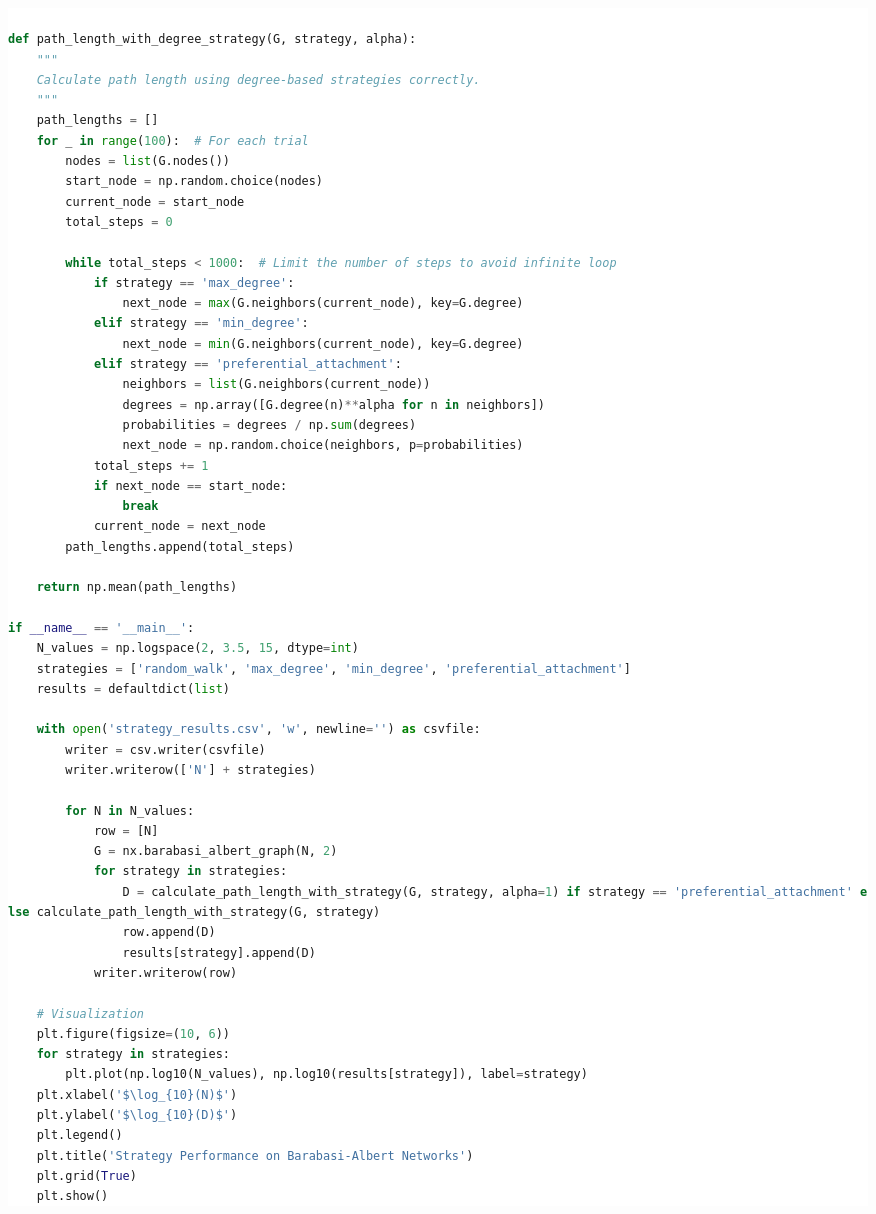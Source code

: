 ```python

def path_length_with_degree_strategy(G, strategy, alpha):
    """
    Calculate path length using degree-based strategies correctly.
    """
    path_lengths = []
    for _ in range(100):  # For each trial
        nodes = list(G.nodes())
        start_node = np.random.choice(nodes)
        current_node = start_node
        total_steps = 0
        
        while total_steps < 1000:  # Limit the number of steps to avoid infinite loop
            if strategy == 'max_degree':
                next_node = max(G.neighbors(current_node), key=G.degree)
            elif strategy == 'min_degree':
                next_node = min(G.neighbors(current_node), key=G.degree)
            elif strategy == 'preferential_attachment':
                neighbors = list(G.neighbors(current_node))
                degrees = np.array([G.degree(n)**alpha for n in neighbors])
                probabilities = degrees / np.sum(degrees)
                next_node = np.random.choice(neighbors, p=probabilities)
            total_steps += 1
            if next_node == start_node:
                break
            current_node = next_node
        path_lengths.append(total_steps)

    return np.mean(path_lengths)

if __name__ == '__main__':
    N_values = np.logspace(2, 3.5, 15, dtype=int)
    strategies = ['random_walk', 'max_degree', 'min_degree', 'preferential_attachment']
    results = defaultdict(list)

    with open('strategy_results.csv', 'w', newline='') as csvfile:
        writer = csv.writer(csvfile)
        writer.writerow(['N'] + strategies)
        
        for N in N_values:
            row = [N]
            G = nx.barabasi_albert_graph(N, 2)
            for strategy in strategies:
                D = calculate_path_length_with_strategy(G, strategy, alpha=1) if strategy == 'preferential_attachment' else calculate_path_length_with_strategy(G, strategy)
                row.append(D)
                results[strategy].append(D)
            writer.writerow(row)

    # Visualization
    plt.figure(figsize=(10, 6))
    for strategy in strategies:
        plt.plot(np.log10(N_values), np.log10(results[strategy]), label=strategy)
    plt.xlabel('$\log_{10}(N)$')
    plt.ylabel('$\log_{10}(D)$')
    plt.legend()
    plt.title('Strategy Performance on Barabasi-Albert Networks')
    plt.grid(True)
    plt.show()
```
